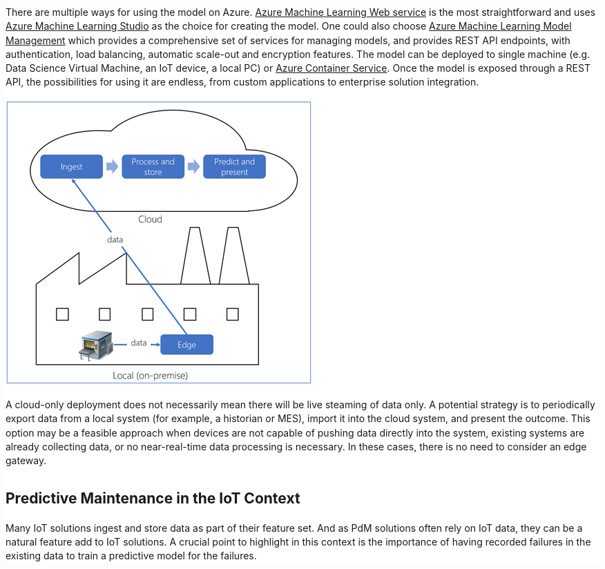 There are multiple ways for using the model on Azure. [Azure Machine Learning
Web
service](https://docs.microsoft.com/en-us/azure/machine-learning/studio/consume-web-services)
is the most straightforward and uses [Azure Machine Learning
Studio](https://docs.microsoft.com/en-us/azure/machine-learning/studio/what-is-ml-studio)
as the choice for creating the model. One could also choose [Azure Machine
Learning Model
Management](https://docs.microsoft.com/en-us/azure/machine-learning/preview/model-management-overview)
which provides a comprehensive set of services for managing models, and provides
REST API endpoints, with authentication, load balancing, automatic scale-out and
encryption features. The model can be deployed to single machine (e.g. Data
Science Virtual Machine, an IoT device, a local PC) or [Azure Container
Service](https://docs.microsoft.com/en-us/azure/aks/intro-kubernetes). Once the
model is exposed through a REST API, the possibilities for using it are endless,
from custom applications to enterprise solution integration.

![Cloud only](assets/pdm-assets/cloudonly.png)

A cloud-only deployment does not necessarily mean there will be live steaming of
data only. A potential strategy is to periodically export data from a local
system (for example, a historian or MES), import it into the cloud system, and
present the outcome. This option may be a feasible approach when devices are not
capable of pushing data directly into the system, existing systems are already
collecting data, or no near-real-time data processing is necessary. In these
cases, there is no need to consider an edge gateway.

## Predictive Maintenance in the IoT Context

Many IoT solutions ingest and store data as part of their feature set. And as
PdM solutions often rely on IoT data, they can be a natural feature add to IoT
solutions. A crucial point to highlight in this context is the importance of
having recorded failures in the existing data to train a predictive model for
the failures.
